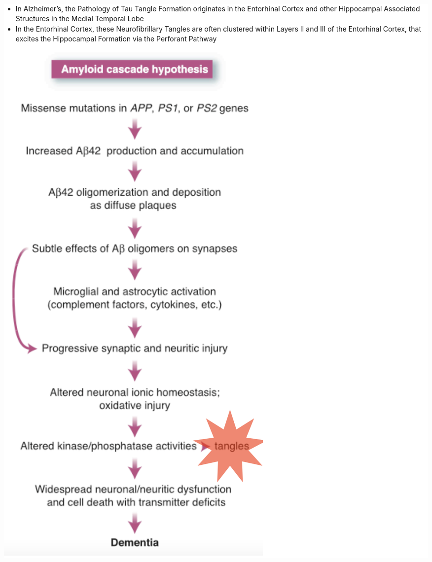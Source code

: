 - In Alzheimer’s, the Pathology of Tau Tangle Formation originates in the Entorhinal Cortex and other Hippocampal Associated Structures in the Medial Temporal Lobe
- In the Entorhinal Cortex, these Neurofibrillary Tangles are often clustered within Layers II and III of the Entorhinal Cortex, that excites the Hippocampal Formation via the Perforant Pathway

![Screenshot 2021-12-17 at 17.35.16.png](%5B060%5D%20Biological%20Basis%20of%20Neurodegeneration%202%206b5dd9bda64c4ba1b6a95252d36f88db/Screenshot_2021-12-17_at_17.35.16.png)
